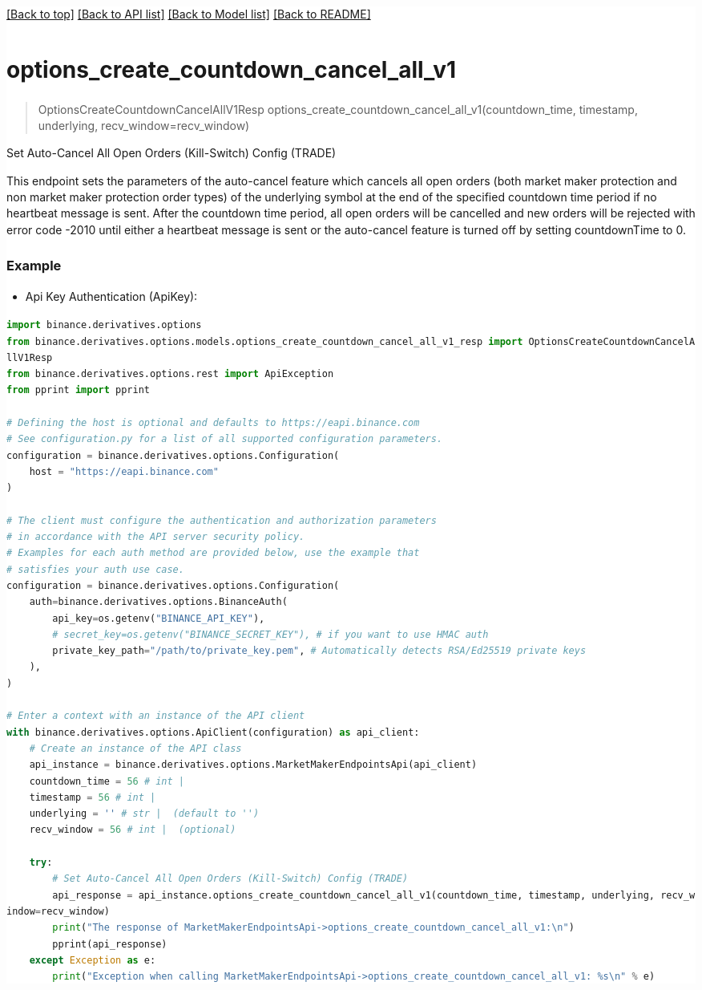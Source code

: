 [[Back to top]](#) [[Back to API list]](../README.md#documentation-for-api-endpoints) [[Back to Model list]](../README.md#documentation-for-models) [[Back to README]](../README.md)

# **options_create_countdown_cancel_all_v1**
> OptionsCreateCountdownCancelAllV1Resp options_create_countdown_cancel_all_v1(countdown_time, timestamp, underlying, recv_window=recv_window)

Set Auto-Cancel All Open Orders (Kill-Switch) Config (TRADE)

This endpoint sets the parameters of the auto-cancel feature which cancels all open orders (both market maker protection and non market maker protection order types) of the underlying symbol at the end of the specified countdown time period if no heartbeat message is sent.  After the countdown time period, all open orders will be cancelled and new orders will be rejected with error code -2010 until either a heartbeat message is sent or the auto-cancel feature is turned off by setting countdownTime to 0.

### Example

* Api Key Authentication (ApiKey):

```python
import binance.derivatives.options
from binance.derivatives.options.models.options_create_countdown_cancel_all_v1_resp import OptionsCreateCountdownCancelAllV1Resp
from binance.derivatives.options.rest import ApiException
from pprint import pprint

# Defining the host is optional and defaults to https://eapi.binance.com
# See configuration.py for a list of all supported configuration parameters.
configuration = binance.derivatives.options.Configuration(
    host = "https://eapi.binance.com"
)

# The client must configure the authentication and authorization parameters
# in accordance with the API server security policy.
# Examples for each auth method are provided below, use the example that
# satisfies your auth use case.
configuration = binance.derivatives.options.Configuration(
    auth=binance.derivatives.options.BinanceAuth(
        api_key=os.getenv("BINANCE_API_KEY"),
        # secret_key=os.getenv("BINANCE_SECRET_KEY"), # if you want to use HMAC auth
        private_key_path="/path/to/private_key.pem", # Automatically detects RSA/Ed25519 private keys
    ),
)

# Enter a context with an instance of the API client
with binance.derivatives.options.ApiClient(configuration) as api_client:
    # Create an instance of the API class
    api_instance = binance.derivatives.options.MarketMakerEndpointsApi(api_client)
    countdown_time = 56 # int | 
    timestamp = 56 # int | 
    underlying = '' # str |  (default to '')
    recv_window = 56 # int |  (optional)

    try:
        # Set Auto-Cancel All Open Orders (Kill-Switch) Config (TRADE)
        api_response = api_instance.options_create_countdown_cancel_all_v1(countdown_time, timestamp, underlying, recv_window=recv_window)
        print("The response of MarketMakerEndpointsApi->options_create_countdown_cancel_all_v1:\n")
        pprint(api_response)
    except Exception as e:
        print("Exception when calling MarketMakerEndpointsApi->options_create_countdown_cancel_all_v1: %s\n" % e)
```